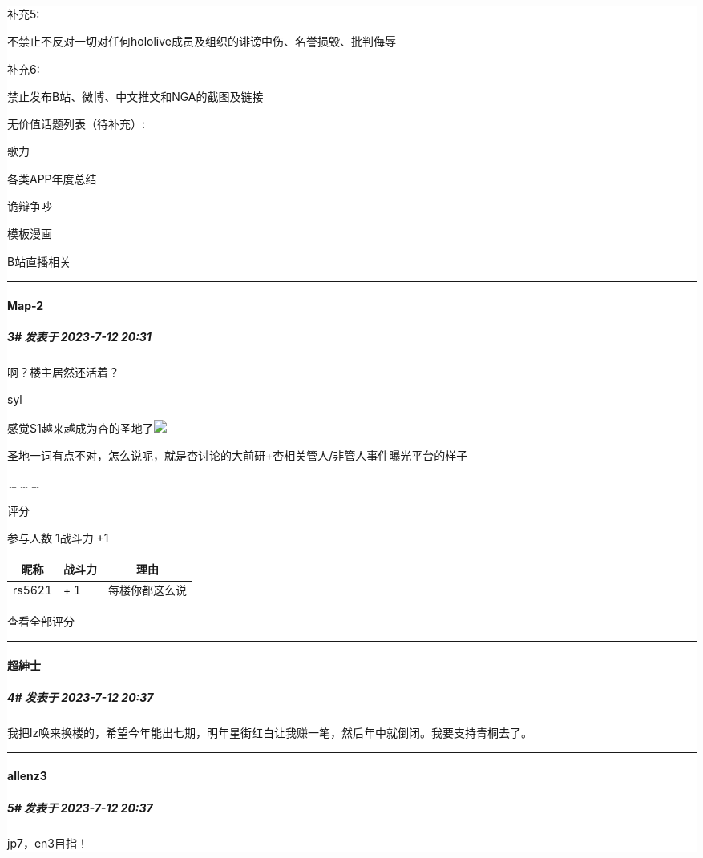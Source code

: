 补充5:

不禁止不反对一切对任何hololive成员及组织的诽谤中伤、名誉损毁、批判侮辱

补充6:

禁止发布B站、微博、中文推文和NGA的截图及链接

无价值话题列表（待补充）:

歌力

各类APP年度总结

诡辩争吵

模板漫画

B站直播相关

*****

####  Map-2  
##### 3#       发表于 2023-7-12 20:31

啊？楼主居然还活着？

syl

感觉S1越来越成为杏的圣地了<img src="https://static.saraba1st.com/image/smiley/face2017/067.png" referrerpolicy="no-referrer">

圣地一词有点不对，怎么说呢，就是杏讨论的大前研+杏相关管人/非管人事件曝光平台的样子

﹍﹍﹍

评分

 参与人数 1战斗力 +1

|昵称|战斗力|理由|
|----|---|---|
| rs5621| + 1|每楼你都这么说|

查看全部评分

*****

####  超紳士  
##### 4#       发表于 2023-7-12 20:37

我把lz唤来换楼的，希望今年能出七期，明年星街红白让我赚一笔，然后年中就倒闭。我要支持青桐去了。

*****

####  allenz3  
##### 5#       发表于 2023-7-12 20:37

jp7，en3目指！
